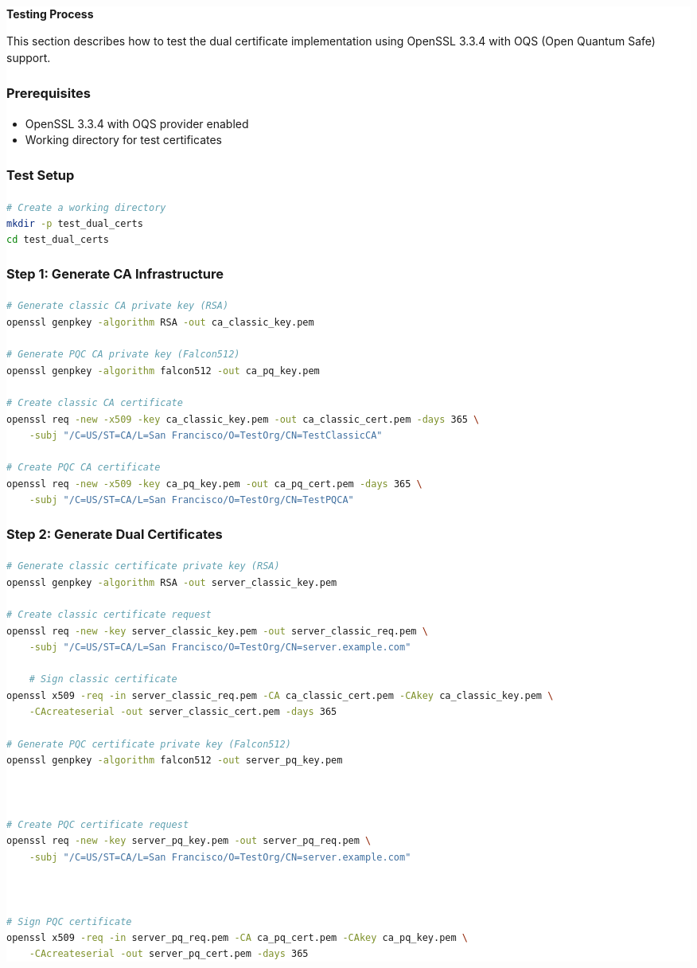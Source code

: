 **Testing Process**

This section describes how to test the dual certificate implementation using OpenSSL 3.3.4 with OQS (Open Quantum Safe) support.

### Prerequisites

- OpenSSL 3.3.4 with OQS provider enabled
- Working directory for test certificates

### Test Setup

```bash
# Create a working directory
mkdir -p test_dual_certs
cd test_dual_certs
```

### Step 1: Generate CA Infrastructure

```bash
# Generate classic CA private key (RSA)
openssl genpkey -algorithm RSA -out ca_classic_key.pem 

# Generate PQC CA private key (Falcon512)
openssl genpkey -algorithm falcon512 -out ca_pq_key.pem

# Create classic CA certificate
openssl req -new -x509 -key ca_classic_key.pem -out ca_classic_cert.pem -days 365 \
    -subj "/C=US/ST=CA/L=San Francisco/O=TestOrg/CN=TestClassicCA"

# Create PQC CA certificate
openssl req -new -x509 -key ca_pq_key.pem -out ca_pq_cert.pem -days 365 \
    -subj "/C=US/ST=CA/L=San Francisco/O=TestOrg/CN=TestPQCA"
```

### Step 2: Generate Dual Certificates

```bash
# Generate classic certificate private key (RSA)
openssl genpkey -algorithm RSA -out server_classic_key.pem

# Create classic certificate request
openssl req -new -key server_classic_key.pem -out server_classic_req.pem \
    -subj "/C=US/ST=CA/L=San Francisco/O=TestOrg/CN=server.example.com"

    # Sign classic certificate
openssl x509 -req -in server_classic_req.pem -CA ca_classic_cert.pem -CAkey ca_classic_key.pem \
    -CAcreateserial -out server_classic_cert.pem -days 365
    
# Generate PQC certificate private key (Falcon512)
openssl genpkey -algorithm falcon512 -out server_pq_key.pem



# Create PQC certificate request
openssl req -new -key server_pq_key.pem -out server_pq_req.pem \
    -subj "/C=US/ST=CA/L=San Francisco/O=TestOrg/CN=server.example.com"



# Sign PQC certificate
openssl x509 -req -in server_pq_req.pem -CA ca_pq_cert.pem -CAkey ca_pq_key.pem \
    -CAcreateserial -out server_pq_cert.pem -days 365
```
